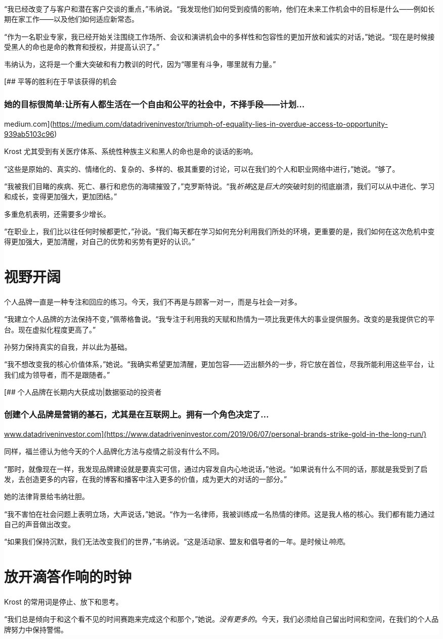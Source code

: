 “我已经改变了与客户和潜在客户交谈的重点，”韦纳说。“我发现他们如何受到疫情的影响，他们在未来工作机会中的目标是什么——例如长期在家工作——以及他们如何适应新常态。

“作为一名职业专家，我已经开始关注围绕工作场所、会议和演讲机会中的多样性和包容性的更加开放和诚实的对话，”她说。“现在是时候接受黑人的命也是命的教育和授权，并提高认识了。”

韦纳认为，这将是一个重大突破和有力教训的时代，因为“哪里有斗争，哪里就有力量。”

[](https://medium.com/datadriveninvestor/triumph-of-equality-lies-in-overdue-access-to-opportunity-939ab5103c96) [## 平等的胜利在于早该获得的机会

### 她的目标很简单:让所有人都生活在一个自由和公平的社会中，不择手段——计划…

medium.com](https://medium.com/datadriveninvestor/triumph-of-equality-lies-in-overdue-access-to-opportunity-939ab5103c96) 

Krost 尤其受到有关医疗体系、系统性种族主义和黑人的命也是命的谈话的影响。

“这些是原始的、真实的、情绪化的、复杂的、多样的、极其重要的讨论，可以在我们的个人和职业网络中进行，”她说。“够了。

“我被我们目睹的疾病、死亡、暴行和悲伤的海啸摧毁了，”克罗斯特说。“我*祈祷*这是*巨大的*突破时刻的彻底崩溃，我们可以从中进化、学习和成长，变得更加强大，更加团结。”

多重危机表明，还需要多少增长。

“在职业上，我们比以往任何时候都更忙，”孙说。“我们每天都在学习如何充分利用我们所处的环境，更重要的是，我们如何在这次危机中变得更加强大，更加清醒，对自己的优势和劣势有更好的认识。”

# **视野开阔**

个人品牌一直是一种专注和回应的练习。今天，我们不再是与顾客一对一，而是与社会一对多。

“我建立个人品牌的方法保持不变，”佩蒂格鲁说。“我专注于利用我的天赋和热情为一项比我更伟大的事业提供服务。改变的是我提供它的平台。现在虚拟化程度更高了。”

孙努力保持真实的自我，并以此为基础。

“我不想改变我的核心价值体系，”她说。“我确实希望更加清醒，更加包容——迈出额外的一步，将它放在首位，尽我所能利用这些平台，让我们成为领导者，而不是跟随者。”

[](https://www.datadriveninvestor.com/2019/06/07/personal-brands-strike-gold-in-the-long-run/) [## 个人品牌在长期内大获成功|数据驱动的投资者

### 创建个人品牌是营销的基石，尤其是在互联网上。拥有一个角色决定了…

www.datadriveninvestor.com](https://www.datadriveninvestor.com/2019/06/07/personal-brands-strike-gold-in-the-long-run/) 

同样，福兰德认为他今天的个人品牌化方法与疫情之前没有什么不同。

“那时，就像现在一样，我发现品牌建设就是要真实可信，通过内容发自内心地说话，”他说。“如果说有什么不同的话，那就是我受到了启发，去创造更多的内容，在我的博客和播客中注入更多的价值，成为更大的对话的一部分。”

她的法律背景给韦纳壮胆。

“我不害怕在社会问题上表明立场，大声说话，”她说。“作为一名律师，我被训练成一名热情的律师。这是我人格的核心。我们都有能力通过自己的声音做出改变。

“如果我们保持沉默，我们无法改变我们的世界，”韦纳说。“这是活动家、盟友和倡导者的一年。是时候让*响亮*。

# **放开滴答作响的时钟**

Krost 的常用词是停止、放下和思考。

“我们总是倾向于和这个看不见的时间赛跑来完成这个和那个，”她说。*没有更多的*。今天，我们必须给自己留出时间和空间，在我们的个人品牌努力中保持警惕。
